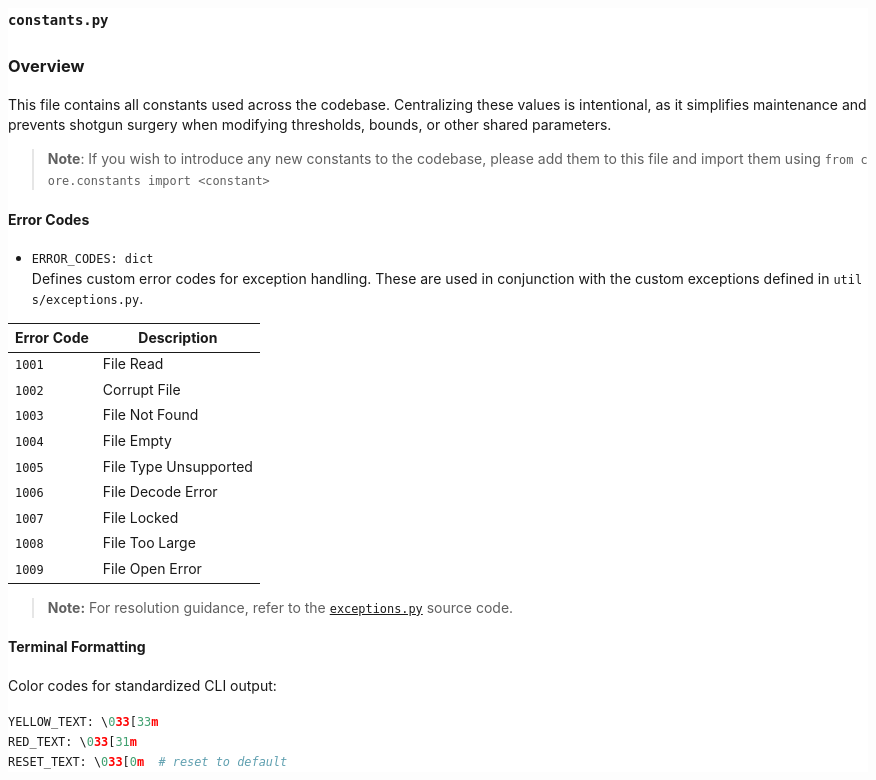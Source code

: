 
### **`constants.py`**

### **Overview**

This file contains all constants used across the codebase. Centralizing these values is intentional, as it simplifies maintenance and prevents shotgun surgery when modifying thresholds, bounds, or other shared parameters.

> **Note**: If you wish to introduce any new constants to the codebase, please add them to this file and import them using `from core.constants import <constant>`
>

#### **Error Codes**

- `ERROR_CODES: dict`  
Defines custom error codes for exception handling. These are used in conjunction with the custom exceptions defined in `utils/exceptions.py`.

<style>
  table {
    width: 100%;
    table-layout: auto;
  }
</style>

| **Error Code** | **Description**          |
|----------------|--------------------------|
| `1001`         | File Read                |
| `1002`         | Corrupt File             |
| `1003`         | File Not Found           |
| `1004`         | File Empty               |
| `1005`         | File Type Unsupported    |
| `1006`         | File Decode Error        |
| `1007`         | File Locked              |
| `1008`         | File Too Large           |
| `1009`         | File Open Error          |

> **Note:** For resolution guidance, refer to the [`exceptions.py`](#exceptionspy) source code.

#### **Terminal Formatting**

Color codes for standardized CLI output:
```python
YELLOW_TEXT: \033[33m
RED_TEXT: \033[31m
RESET_TEXT: \033[0m  # reset to default
```
